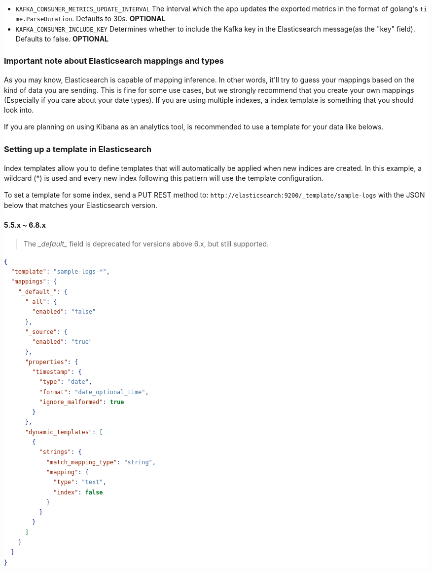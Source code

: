 - `KAFKA_CONSUMER_METRICS_UPDATE_INTERVAL` The interval which the app updates the exported metrics in the format of golang's `time.ParseDuration`. Defaults to 30s. **OPTIONAL**
- `KAFKA_CONSUMER_INCLUDE_KEY` Determines whether to include the Kafka key in the Elasticsearch message(as the "key" field). Defaults to false. **OPTIONAL**

### Important note about Elasticsearch mappings and types

As you may know, Elasticsearch is capable of mapping inference. In other words, it'll try to guess
your mappings based on the kind of data you are sending. This is fine for some use cases, but we
strongly recommend that you create your own mappings (Especially if you care about your date
types). If you are using multiple indexes, a index template is something that you should look into.

If you are planning on using Kibana as an analytics tool, is recommended to use a template for your data like belows.

### Setting up a template in Elasticsearch

Index templates allow you to define templates that will automatically be applied when new indices are created. In this
example, a wildcard (*) is used and every new index following this pattern will use the template configuration.

To set a template for some index, send a PUT REST method to: ```http://elasticsearch:9200/_template/sample-logs``` with
the JSON below that matches your Elasticsearch version.

#### 5.5.x ~ 6.8.x

> The _\_default\__ field is deprecated for versions above 6.x, but still supported.

```json
{
  "template": "sample-logs-*",
  "mappings": {
    "_default_": {
      "_all": {
        "enabled": "false"
      },
      "_source": {
        "enabled": "true"
      },
      "properties": {
        "timestamp": {
          "type": "date",
          "format": "date_optional_time",
          "ignore_malformed": true
        }
      },
      "dynamic_templates": [
        {
          "strings": {
            "match_mapping_type": "string",
            "mapping": {
              "type": "text",
              "index": false
            }
          }
        }
      ]
    }
  }
}
```
